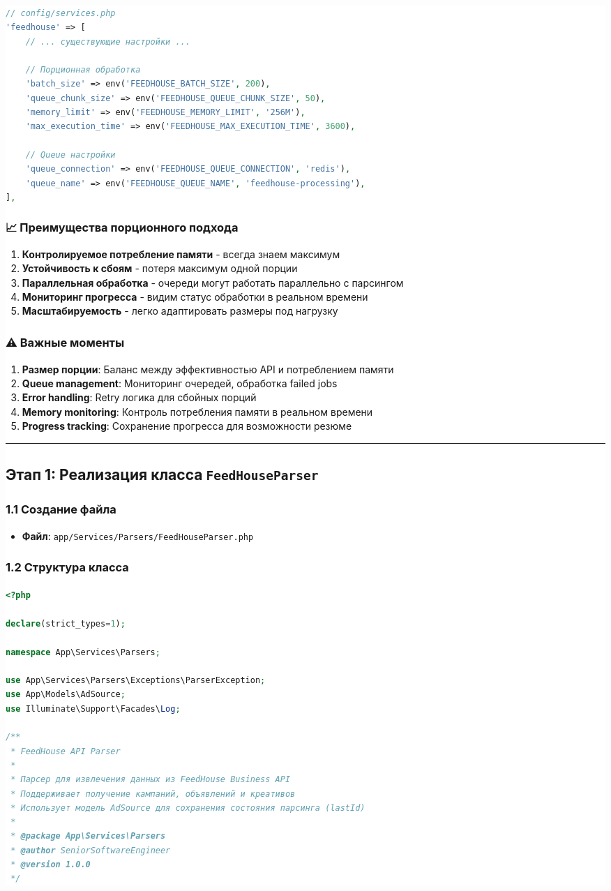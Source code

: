 ```php
// config/services.php
'feedhouse' => [
    // ... существующие настройки ...

    // Порционная обработка
    'batch_size' => env('FEEDHOUSE_BATCH_SIZE', 200),
    'queue_chunk_size' => env('FEEDHOUSE_QUEUE_CHUNK_SIZE', 50),
    'memory_limit' => env('FEEDHOUSE_MEMORY_LIMIT', '256M'),
    'max_execution_time' => env('FEEDHOUSE_MAX_EXECUTION_TIME', 3600),

    // Queue настройки
    'queue_connection' => env('FEEDHOUSE_QUEUE_CONNECTION', 'redis'),
    'queue_name' => env('FEEDHOUSE_QUEUE_NAME', 'feedhouse-processing'),
],
```

### 📈 Преимущества порционного подхода

1. **Контролируемое потребление памяти** - всегда знаем максимум
2. **Устойчивость к сбоям** - потеря максимум одной порции
3. **Параллельная обработка** - очереди могут работать параллельно с парсингом
4. **Мониторинг прогресса** - видим статус обработки в реальном времени
5. **Масштабируемость** - легко адаптировать размеры под нагрузку

### ⚠️ Важные моменты

1. **Размер порции**: Баланс между эффективностью API и потреблением памяти
2. **Queue management**: Мониторинг очередей, обработка failed jobs
3. **Error handling**: Retry логика для сбойных порций
4. **Memory monitoring**: Контроль потребления памяти в реальном времени
5. **Progress tracking**: Сохранение прогресса для возможности резюме

---

## Этап 1: Реализация класса `FeedHouseParser`

### 1.1 Создание файла

- **Файл**: `app/Services/Parsers/FeedHouseParser.php`

### 1.2 Структура класса

```php
<?php

declare(strict_types=1);

namespace App\Services\Parsers;

use App\Services\Parsers\Exceptions\ParserException;
use App\Models\AdSource;
use Illuminate\Support\Facades\Log;

/**
 * FeedHouse API Parser
 *
 * Парсер для извлечения данных из FeedHouse Business API
 * Поддерживает получение кампаний, объявлений и креативов
 * Использует модель AdSource для сохранения состояния парсинга (lastId)
 *
 * @package App\Services\Parsers
 * @author SeniorSoftwareEngineer
 * @version 1.0.0
 */
```